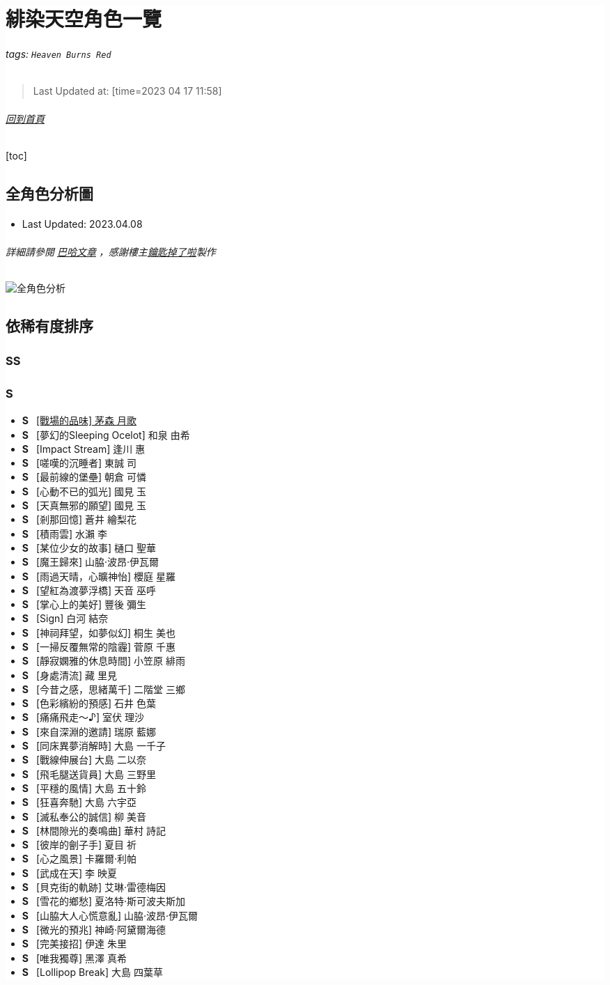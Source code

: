 # 緋染天空角色一覽
###### tags: `Heaven Burns Red`
> Last Updated at: [time=2023 04 17 11:58]
###### [回到首頁](https://hackmd.io/GX0hndWJTUaeEWbXty1KMg)

[toc]

## 全角色分析圖
* Last Updated: 2023.04.08
###### 詳細請參閱 [巴哈文章](https://forum.gamer.com.tw/C.php?bsn=37697&snA=642&tnum=35) ，感謝樓主[鑰匙掉了啦](https://home.gamer.com.tw/adol147)製作
![全角色分析](https://i.imgur.com/4b7iRyH.png)

## 依稀有度排序
### SS
### S
* **S**&ensp; [[戰場的品味] 茅森 月歌](https://hackmd.io/TFX52lLRT8OGhpq60qhC7w#%E6%88%B0%E5%A0%B4%E7%9A%84%E5%93%81%E5%91%B3-%E8%8C%85%E6%A3%AE-%E6%9C%88%E6%AD%8C)
* **S**&ensp; [夢幻的Sleeping Ocelot] 和泉 由希
* **S**&ensp; [Impact Stream] 逢川 惠
* **S**&ensp; [嗟嘆的沉睡者] 東誠 司
* **S**&ensp; [最前線的堡壘] 朝倉 可憐
* **S**&ensp; [心動不已的弧光] 國見 玉
* **S**&ensp; [天真無邪的願望] 國見 玉
* **S**&ensp; [剎那回憶] 蒼井 繪梨花
* **S**&ensp; [積雨雲] 水瀨 李
* **S**&ensp; [某位少女的故事] 樋口 聖華
* **S**&ensp; [魔王歸來] 山脇·波昂·伊瓦爾
* **S**&ensp; [雨過天晴，心曠神怡] 櫻庭 星羅
* **S**&ensp; [望紅為渡夢浮橋] 天音 巫呼
* **S**&ensp; [掌心上的美好] 豐後 彌生
* **S**&ensp; [Sign] 白河 結奈
* **S**&ensp; [神祠拜望，如夢似幻] 桐生 美也
* **S**&ensp; [一掃反覆無常的陰霾] 菅原 千惠
* **S**&ensp; [靜寂嫻雅的休息時間] 小笠原 緋雨
* **S**&ensp; [身處清流] 藏 里見
* **S**&ensp; [今昔之感，思緒萬千] 二階堂 三鄉
* **S**&ensp; [色彩繽紛的預感] 石井 色葉
* **S**&ensp; [痛痛飛走～♪] 室伏 理沙
* **S**&ensp; [來自深淵的邀請] 瑞原 藍娜
* **S**&ensp; [同床異夢消解時] 大島 一千子
* **S**&ensp; [戰線伸展台] 大島 二以奈
* **S**&ensp; [飛毛腿送貨員] 大島 三野里
* **S**&ensp; [平穩的風情] 大島 五十鈴
* **S**&ensp; [狂喜奔馳] 大島 六宇亞
* **S**&ensp; [滅私奉公的誠信] 柳 美音
* **S**&ensp; [林間隙光的奏鳴曲] 華村 詩記
* **S**&ensp; [彼岸的劊子手] 夏目 祈
* **S**&ensp; [心之風景] 卡羅爾·利帕
* **S**&ensp; [武成在天] 李 映夏
* **S**&ensp; [貝克街的軌跡] 艾琳·雷德梅因
* **S**&ensp; [雪花的鄉愁] 夏洛特·斯可波夫斯加
* **S**&ensp; [山脇大人心慌意亂] 山脇·波昂·伊瓦爾
* **S**&ensp; [微光的預兆] 神崎·阿黛爾海德
* **S**&ensp; [完美接招] 伊達 朱里
* **S**&ensp; [唯我獨尊] 黑澤 真希
* **S**&ensp; [Lollipop Break] 大島 四葉草